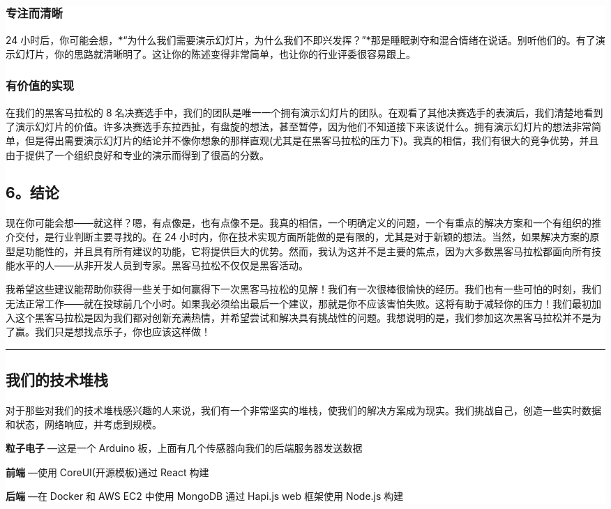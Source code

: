 ### [](#focus-and-clarity)专注而清晰

24 小时后，你可能会想，*“为什么我们需要演示幻灯片，为什么我们不即兴发挥？”*那是睡眠剥夺和混合情绪在说话。别听他们的。有了演示幻灯片，你的思路就清晰明了。这让你的陈述变得非常简单，也让你的行业评委很容易跟上。

### [](#a-valuable-realization)有价值的实现

在我们的黑客马拉松的 8 名决赛选手中，我们的团队是唯一一个拥有演示幻灯片的团队。在观看了其他决赛选手的表演后，我们清楚地看到了演示幻灯片的价值。许多决赛选手东拉西扯，有盘旋的想法，甚至暂停，因为他们不知道接下来该说什么。拥有演示幻灯片的想法非常简单，但是得出需要演示幻灯片的结论并不像你想象的那样直观(尤其是在黑客马拉松的压力下)。我真的相信，我们有很大的竞争优势，并且由于提供了一个组织良好和专业的演示而得到了很高的分数。

## [](#6-conclusion)6。结论

现在你可能会想——就这样？嗯，有点像是，也有点像不是。我真的相信，一个明确定义的问题，一个有重点的解决方案和一个有组织的推介交付，是行业判断主要寻找的。在 24 小时内，你在技术实现方面所能做的是有限的，尤其是对于新颖的想法。当然，如果解决方案的原型是功能性的，并且具有所有建议的功能，它将提供巨大的优势。然而，我认为这并不是主要的焦点，因为大多数黑客马拉松都面向所有技能水平的人——从非开发人员到专家。黑客马拉松不仅仅是黑客活动。

我希望这些建议能帮助你获得一些关于如何赢得下一次黑客马拉松的见解！我们有一次很棒很愉快的经历。我们也有一些可怕的时刻，我们无法正常工作——就在投球前几个小时。如果我必须给出最后一个建议，那就是你不应该害怕失败。这将有助于减轻你的压力！我们最初加入这个黑客马拉松是因为我们都对创新充满热情，并希望尝试和解决具有挑战性的问题。我想说明的是，我们参加这次黑客马拉松并不是为了赢。我们只是想找点乐子，你也应该这样做！

* * *

## [](#our-tech-stack)我们的技术堆栈

对于那些对我们的技术堆栈感兴趣的人来说，我们有一个非常坚实的堆栈，使我们的解决方案成为现实。我们挑战自己，创造一些实时数据和状态，网络响应，并考虑到规模。

**粒子电子** —这是一个 Arduino 板，上面有几个传感器向我们的后端服务器发送数据

**前端** —使用 CoreUI(开源模板)通过 React 构建

**后端** —在 Docker 和 AWS EC2 中使用 MongoDB 通过 Hapi.js web 框架使用 Node.js 构建